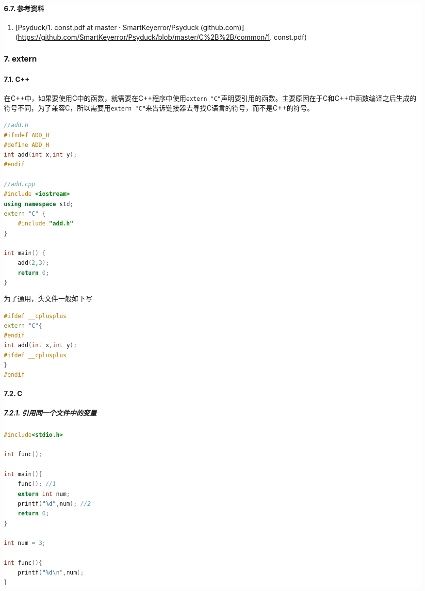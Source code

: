 #### 6.7. 参考资料

1. [Psyduck/1. const.pdf at master · SmartKeyerror/Psyduck (github.com)](https://github.com/SmartKeyerror/Psyduck/blob/master/C%2B%2B/common/1. const.pdf)

### 7. extern

#### 7.1. C++

在C++中，如果要使用C中的函数，就需要在C++程序中使用`extern "C"`声明要引用的函数。主要原因在于C和C++中函数编译之后生成的符号不同，为了兼容C，所以需要用`extern "C"`来告诉链接器去寻找C语言的符号，而不是C++的符号。

```c++
//add.h
#ifndef ADD_H
#define ADD_H
int add(int x,int y);
#endif

//add.cpp
#include <iostream>
using namespace std;
extern "C" {
    #include "add.h"
}

int main() {
    add(2,3);
    return 0;
}
```

为了通用，头文件一般如下写

```c++
#ifdef __cplusplus
extern "C"{
#endif
int add(int x,int y);
#ifdef __cplusplus
}
#endif
```



#### 7.2. C

##### 7.2.1. 引用同一个文件中的变量

```c
#include<stdio.h>

int func();

int main(){
    func(); //1
    extern int num;
    printf("%d",num); //2
    return 0;
}

int num = 3;

int func(){
    printf("%d\n",num);
}
```
